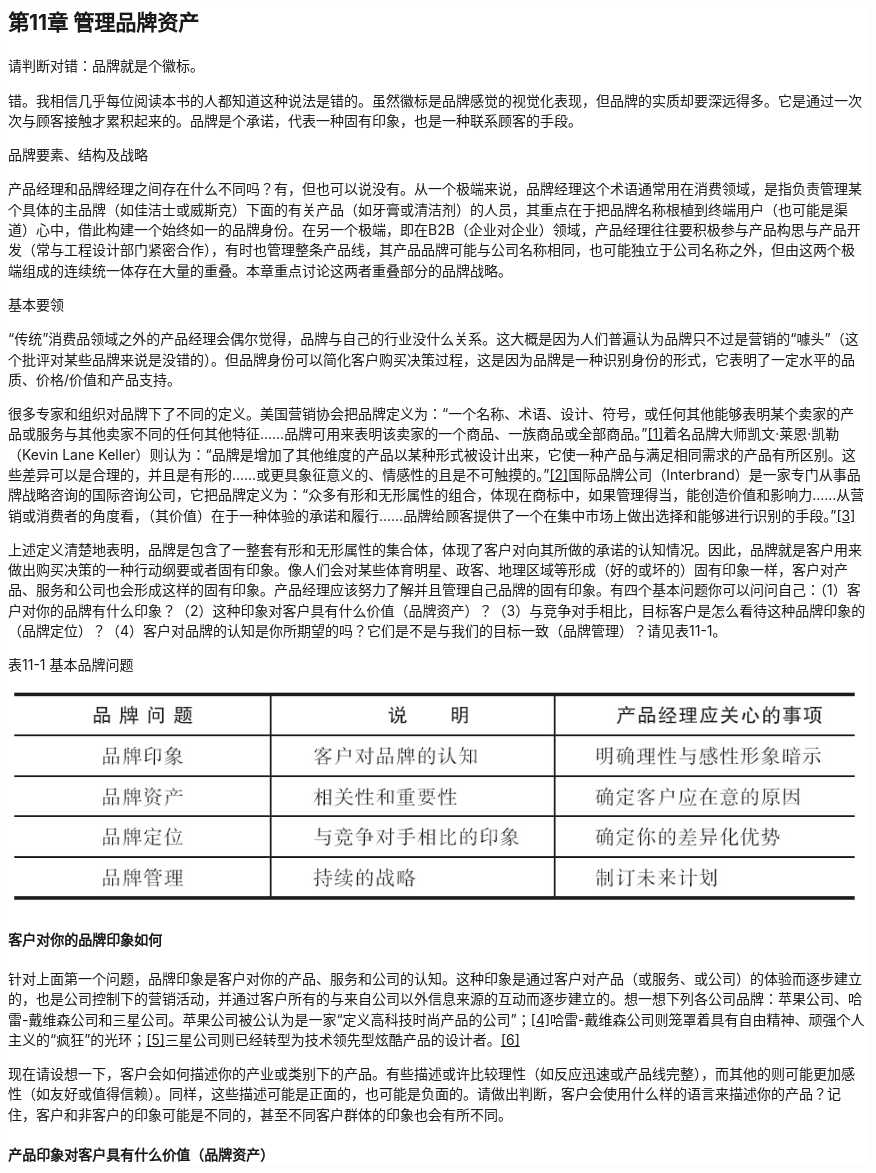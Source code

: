 ## 第11章 管理品牌资产

请判断对错：品牌就是个徽标。

错。我相信几乎每位阅读本书的人都知道这种说法是错的。虽然徽标是品牌感觉的视觉化表现，但品牌的实质却要深远得多。它是通过一次次与顾客接触才累积起来的。品牌是个承诺，代表一种固有印象，也是一种联系顾客的手段。

品牌要素、结构及战略

产品经理和品牌经理之间存在什么不同吗？有，但也可以说没有。从一个极端来说，品牌经理这个术语通常用在消费领域，是指负责管理某个具体的主品牌（如佳洁士或威斯克）下面的有关产品（如牙膏或清洁剂）的人员，其重点在于把品牌名称根植到终端用户（也可能是渠道）心中，借此构建一个始终如一的品牌身份。在另一个极端，即在B2B（企业对企业）领域，产品经理往往要积极参与产品构思与产品开发（常与工程设计部门紧密合作），有时也管理整条产品线，其产品品牌可能与公司名称相同，也可能独立于公司名称之外，但由这两个极端组成的连续统一体存在大量的重叠。本章重点讨论这两者重叠部分的品牌战略。

基本要领

“传统”消费品领域之外的产品经理会偶尔觉得，品牌与自己的行业没什么关系。这大概是因为人们普遍认为品牌只不过是营销的“噱头”（这个批评对某些品牌来说是没错的）。但品牌身份可以简化客户购买决策过程，这是因为品牌是一种识别身份的形式，它表明了一定水平的品质、价格/价值和产品支持。

很多专家和组织对品牌下了不同的定义。美国营销协会把品牌定义为：“一个名称、术语、设计、符号，或任何其他能够表明某个卖家的产品或服务与其他卖家不同的任何其他特征……品牌可用来表明该卖家的一个商品、一族商品或全部商品。”[[1]](part0018.xhtml#ch1-back)着名品牌大师凯文·莱恩·凯勒（Kevin Lane Keller）则认为：“品牌是增加了其他维度的产品以某种形式被设计出来，它使一种产品与满足相同需求的产品有所区别。这些差异可以是合理的，并且是有形的……或更具象征意义的、情感性的且是不可触摸的。”[[2]](part0018.xhtml#ch2-back)国际品牌公司（Interbrand）是一家专门从事品牌战略咨询的国际咨询公司，它把品牌定义为：“众多有形和无形属性的组合，体现在商标中，如果管理得当，能创造价值和影响力……从营销或消费者的角度看，（其价值）在于一种体验的承诺和履行……品牌给顾客提供了一个在集中市场上做出选择和能够进行识别的手段。”[[3]](part0018.xhtml#ch3-back)

上述定义清楚地表明，品牌是包含了一整套有形和无形属性的集合体，体现了客户对向其所做的承诺的认知情况。因此，品牌就是客户用来做出购买决策的一种行动纲要或者固有印象。像人们会对某些体育明星、政客、地理区域等形成（好的或坏的）固有印象一样，客户对产品、服务和公司也会形成这样的固有印象。产品经理应该努力了解并且管理自己品牌的固有印象。有四个基本问题你可以问问自己：（1）客户对你的品牌有什么印象？（2）这种印象对客户具有什么价值（品牌资产）？（3）与竞争对手相比，目标客户是怎么看待这种品牌印象的（品牌定位）？（4）客户对品牌的认知是你所期望的吗？它们是不是与我们的目标一致（品牌管理）？请见表11-1。

表11-1 基本品牌问题

![](images/image01202.jpeg)

#### 客户对你的品牌印象如何

针对上面第一个问题，品牌印象是客户对你的产品、服务和公司的认知。这种印象是通过客户对产品（或服务、或公司）的体验而逐步建立的，也是公司控制下的营销活动，并通过客户所有的与来自公司以外信息来源的互动而逐步建立的。想一想下列各公司品牌：苹果公司、哈雷-戴维森公司和三星公司。苹果公司被公认为是一家“定义高科技时尚产品的公司”；[[4]](part0018.xhtml#ch4-back)哈雷-戴维森公司则笼罩着具有自由精神、顽强个人主义的“疯狂”的光环；[[5]](part0018.xhtml#ch5-back)三星公司则已经转型为技术领先型炫酷产品的设计者。[[6]](part0018.xhtml#ch6-back)

现在请设想一下，客户会如何描述你的产业或类别下的产品。有些描述或许比较理性（如反应迅速或产品线完整），而其他的则可能更加感性（如友好或值得信赖）。同样，这些描述可能是正面的，也可能是负面的。请做出判断，客户会使用什么样的语言来描述你的产品？记住，客户和非客户的印象可能是不同的，甚至不同客户群体的印象也会有所不同。

#### 产品印象对客户具有什么价值（品牌资产）
